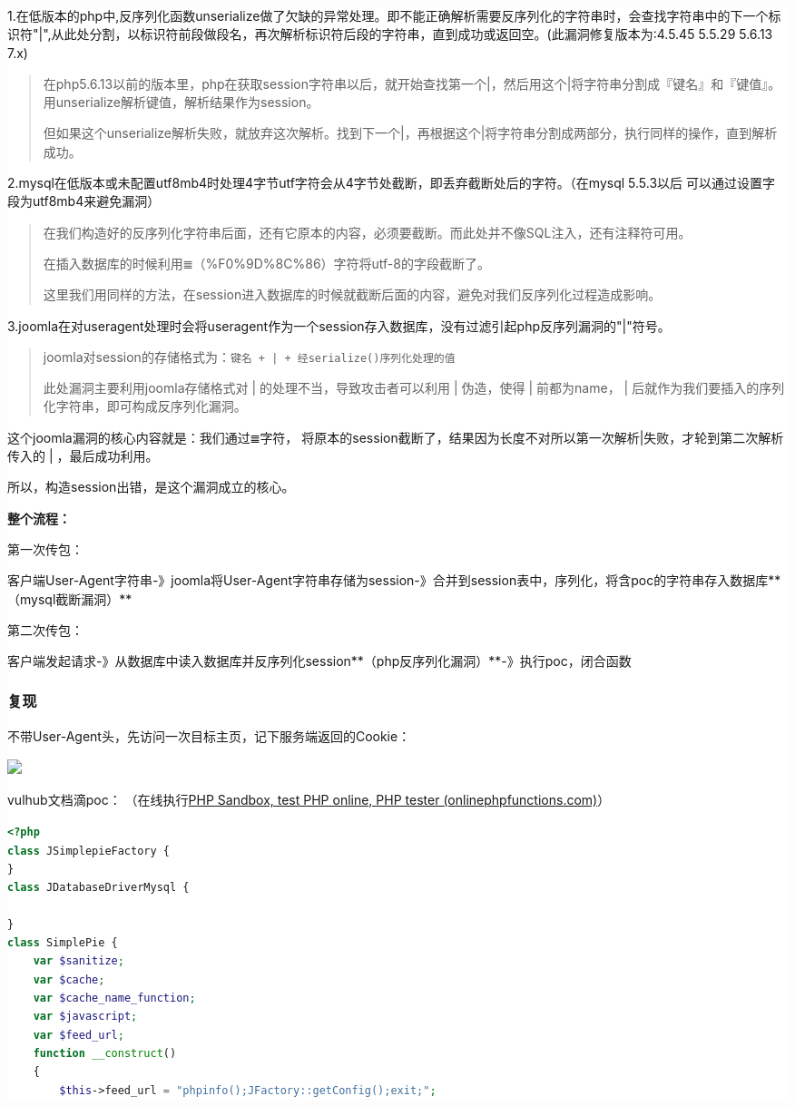 

1.在低版本的php中,反序列化函数unserialize做了欠缺的异常处理。即不能正确解析需要反序列化的字符串时，会查找字符串中的下一个标识符"|",从此处分割，以标识符前段做段名，再次解析标识符后段的字符串，直到成功或返回空。(此漏洞修复版本为:4.5.45 5.5.29 5.6.13 7.x)

> 在php5.6.13以前的版本里，php在获取session字符串以后，就开始查找第一个|，然后用这个|将字符串分割成『键名』和『键值』。
> 用unserialize解析键值，解析结果作为session。
>
> 但如果这个unserialize解析失败，就放弃这次解析。找到下一个|，再根据这个|将字符串分割成两部分，执行同样的操作，直到解析成功。





2.mysql在低版本或未配置utf8mb4时处理4字节utf字符会从4字节处截断，即丢弃截断处后的字符。（在mysql 5.5.3以后 可以通过设置字段为utf8mb4来避免漏洞）

> 在我们构造好的反序列化字符串后面，还有它原本的内容，必须要截断。而此处并不像SQL注入，还有注释符可用。
>
> 在插入数据库的时候利用`𝌆`（%F0%9D%8C%86）字符将utf-8的字段截断了。
>
> 这里我们用同样的方法，在session进入数据库的时候就截断后面的内容，避免对我们反序列化过程造成影响。



3.joomla在对useragent处理时会将useragent作为一个session存入数据库，没有过滤引起php反序列漏洞的"|"符号。

> joomla对session的存储格式为：`键名 + | + 经serialize()序列化处理的值`
>
> 此处漏洞主要利用joomla存储格式对 | 的处理不当，导致攻击者可以利用 | 伪造，使得 | 前都为name， | 后就作为我们要插入的序列化字符串，即可构成反序列化漏洞。



这个joomla漏洞的核心内容就是：我们通过`𝌆`字符， 将原本的session截断了，结果因为长度不对所以第一次解析|失败，才轮到第二次解析传入的 | ，最后成功利用。

所以，构造session出错，是这个漏洞成立的核心。



**整个流程：**

第一次传包：

客户端User-Agent字符串-》joomla将User-Agent字符串存储为session-》合并到session表中，序列化，将含poc的字符串存入数据库**（mysql截断漏洞）**

第二次传包：

客户端发起请求-》从数据库中读入数据库并反序列化session**（php反序列化漏洞）**-》执行poc，闭合函数



### 复现

不带User-Agent头，先访问一次目标主页，记下服务端返回的Cookie：

![](https://i.loli.net/2021/02/13/YvDAh5ro3GLyMQu.png)



vulhub文档滴poc：			（在线执行[PHP Sandbox, test PHP online, PHP tester (onlinephpfunctions.com)](https://sandbox.onlinephpfunctions.com/code/17e7080841ccce12f6c6e0bb1de01b9e390510bd)）

```php
<?php
class JSimplepieFactory {
}
class JDatabaseDriverMysql {

}
class SimplePie {
    var $sanitize;
    var $cache;
    var $cache_name_function;
    var $javascript;
    var $feed_url;
    function __construct()
    {
        $this->feed_url = "phpinfo();JFactory::getConfig();exit;";
```